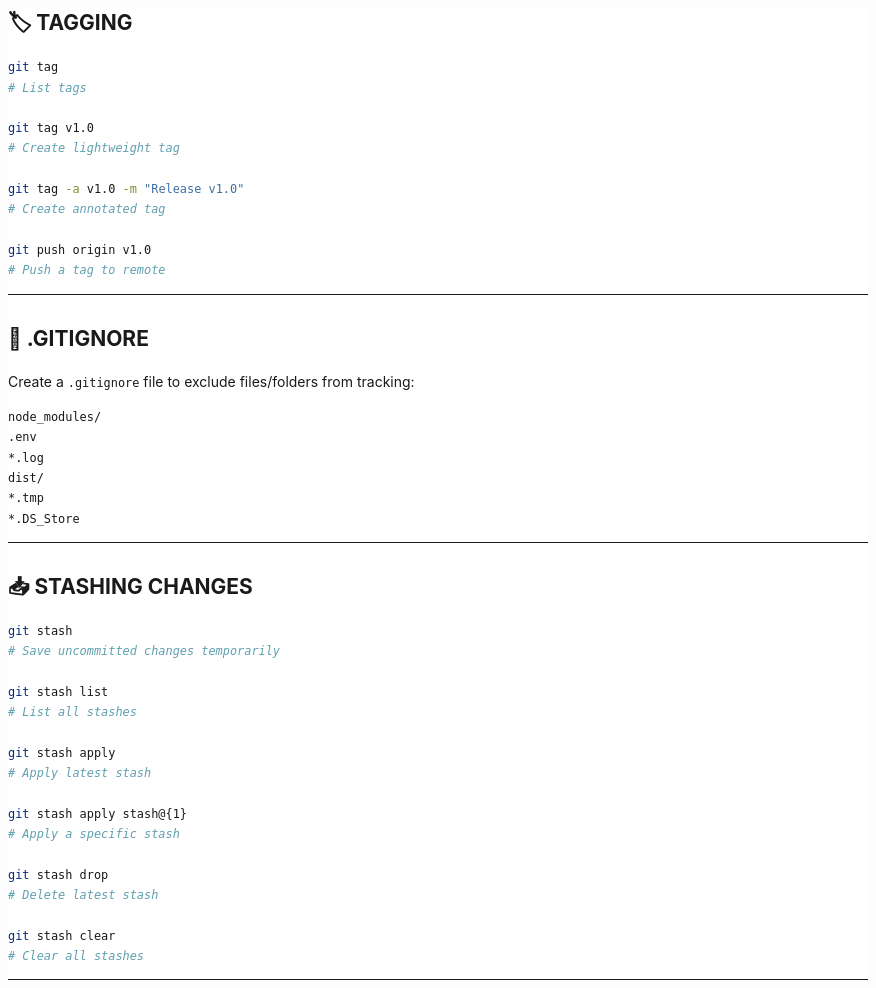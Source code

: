 
## 🏷️ TAGGING

```bash
git tag
# List tags

git tag v1.0
# Create lightweight tag

git tag -a v1.0 -m "Release v1.0"
# Create annotated tag

git push origin v1.0
# Push a tag to remote
```

---

## 🙈 .GITIGNORE

Create a `.gitignore` file to exclude files/folders from tracking:

```
node_modules/
.env
*.log
dist/
*.tmp
*.DS_Store
```

---

## 📥 STASHING CHANGES

```bash
git stash
# Save uncommitted changes temporarily

git stash list
# List all stashes

git stash apply
# Apply latest stash

git stash apply stash@{1}
# Apply a specific stash

git stash drop
# Delete latest stash

git stash clear
# Clear all stashes
```

---